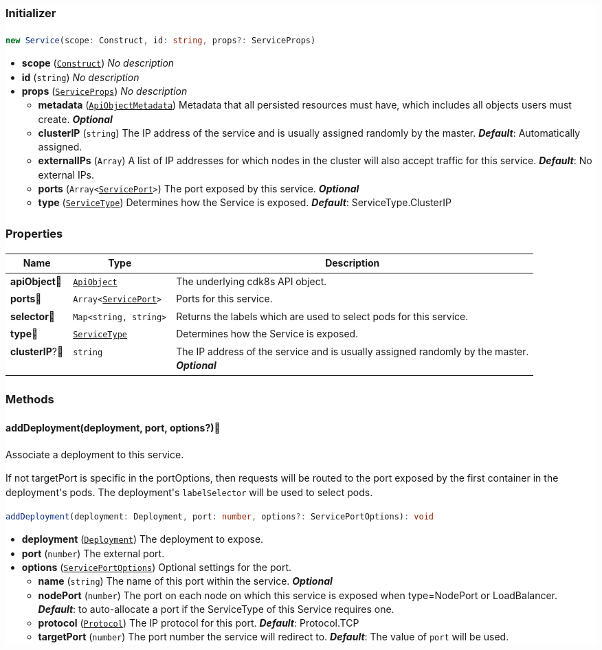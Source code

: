 ### Initializer




```ts
new Service(scope: Construct, id: string, props?: ServiceProps)
```

* **scope** (<code>[Construct](#constructs-construct)</code>)  *No description*
* **id** (<code>string</code>)  *No description*
* **props** (<code>[ServiceProps](#cdk8s-plus-serviceprops)</code>)  *No description*
  * **metadata** (<code>[ApiObjectMetadata](#cdk8s-apiobjectmetadata)</code>)  Metadata that all persisted resources must have, which includes all objects users must create. __*Optional*__
  * **clusterIP** (<code>string</code>)  The IP address of the service and is usually assigned randomly by the master. __*Default*__: Automatically assigned.
  * **externalIPs** (<code>Array<string></code>)  A list of IP addresses for which nodes in the cluster will also accept traffic for this service. __*Default*__: No external IPs.
  * **ports** (<code>Array<[ServicePort](#cdk8s-plus-serviceport)></code>)  The port exposed by this service. __*Optional*__
  * **type** (<code>[ServiceType](#cdk8s-plus-servicetype)</code>)  Determines how the Service is exposed. __*Default*__: ServiceType.ClusterIP



### Properties


Name | Type | Description 
-----|------|-------------
**apiObject**🔹 | <code>[ApiObject](#cdk8s-apiobject)</code> | The underlying cdk8s API object.
**ports**🔹 | <code>Array<[ServicePort](#cdk8s-plus-serviceport)></code> | Ports for this service.
**selector**🔹 | <code>Map<string, string></code> | Returns the labels which are used to select pods for this service.
**type**🔹 | <code>[ServiceType](#cdk8s-plus-servicetype)</code> | Determines how the Service is exposed.
**clusterIP**?🔹 | <code>string</code> | The IP address of the service and is usually assigned randomly by the master.<br/>__*Optional*__

### Methods


#### addDeployment(deployment, port, options?)🔹 <a id="cdk8s-plus-service-adddeployment"></a>

Associate a deployment to this service.

If not targetPort is specific in the portOptions, then requests will be routed
to the port exposed by the first container in the deployment's pods. 
The deployment's `labelSelector` will be used to select pods.

```ts
addDeployment(deployment: Deployment, port: number, options?: ServicePortOptions): void
```

* **deployment** (<code>[Deployment](#cdk8s-plus-deployment)</code>)  The deployment to expose.
* **port** (<code>number</code>)  The external port.
* **options** (<code>[ServicePortOptions](#cdk8s-plus-serviceportoptions)</code>)  Optional settings for the port.
  * **name** (<code>string</code>)  The name of this port within the service. __*Optional*__
  * **nodePort** (<code>number</code>)  The port on each node on which this service is exposed when type=NodePort or LoadBalancer. __*Default*__: to auto-allocate a port if the ServiceType of this Service requires one.
  * **protocol** (<code>[Protocol](#cdk8s-plus-protocol)</code>)  The IP protocol for this port. __*Default*__: Protocol.TCP
  * **targetPort** (<code>number</code>)  The port number the service will redirect to. __*Default*__: The value of `port` will be used.
